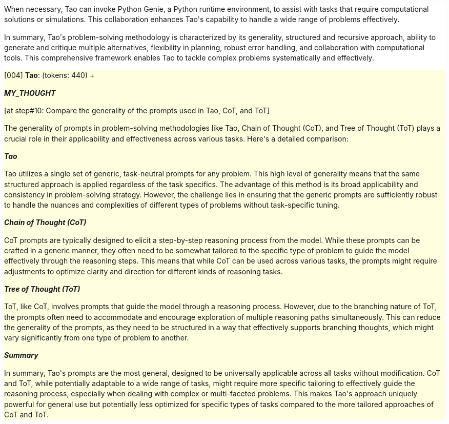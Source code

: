 When necessary, Tao can invoke Python Genie, a Python runtime environment, to assist with tasks that require computational solutions or simulations. This collaboration enhances Tao's capability to handle a wide range of problems effectively.

In summary, Tao's problem-solving methodology is characterized by its generality, structured and recursive approach, ability to generate and critique multiple alternatives, flexibility in planning, robust error handling, and collaboration with computational tools. This comprehensive framework enables Tao to tackle complex problems systematically and effectively.


</div></div>

<div class="section_header collapsible" style="background-color:lightyellow">
<div class="header">[004] <b>Tao</b>: (tokens: 440) +</div>
<div class="content">

***MY_THOUGHT***


[at step#10: Compare the generality of the prompts used in Tao, CoT, and ToT]

The generality of prompts in problem-solving methodologies like Tao, Chain of Thought (CoT), and Tree of Thought (ToT) plays a crucial role in their applicability and effectiveness across various tasks. Here's a detailed comparison:

***Tao***


Tao utilizes a single set of generic, task-neutral prompts for any problem. This high level of generality means that the same structured approach is applied regardless of the task specifics. The advantage of this method is its broad applicability and consistency in problem-solving strategy. However, the challenge lies in ensuring that the generic prompts are sufficiently robust to handle the nuances and complexities of different types of problems without task-specific tuning.

***Chain of Thought (CoT)***


CoT prompts are typically designed to elicit a step-by-step reasoning process from the model. While these prompts can be crafted in a generic manner, they often need to be somewhat tailored to the specific type of problem to guide the model effectively through the reasoning steps. This means that while CoT can be used across various tasks, the prompts might require adjustments to optimize clarity and direction for different kinds of reasoning tasks.

***Tree of Thought (ToT)***


ToT, like CoT, involves prompts that guide the model through a reasoning process. However, due to the branching nature of ToT, the prompts often need to accommodate and encourage exploration of multiple reasoning paths simultaneously. This can reduce the generality of the prompts, as they need to be structured in a way that effectively supports branching thoughts, which might vary significantly from one type of problem to another.

***Summary***


In summary, Tao's prompts are the most general, designed to be universally applicable across all tasks without modification. CoT and ToT, while potentially adaptable to a wide range of tasks, might require more specific tailoring to effectively guide the reasoning process, especially when dealing with complex or multi-faceted problems. This makes Tao's approach uniquely powerful for general use but potentially less optimized for specific types of tasks compared to the more tailored approaches of CoT and ToT.
